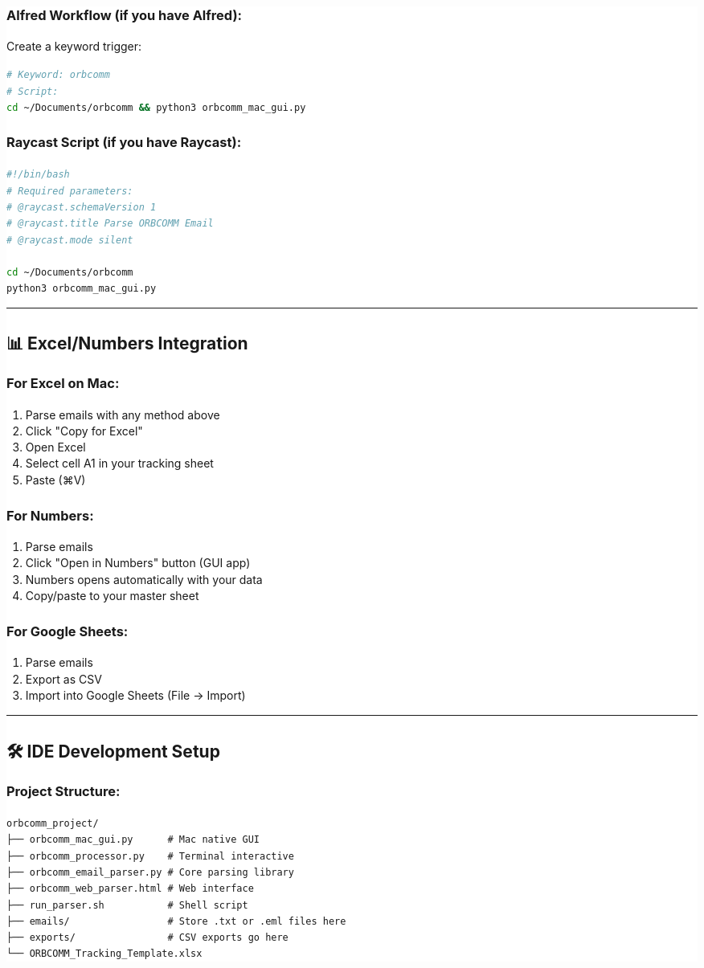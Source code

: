 ### Alfred Workflow (if you have Alfred):

Create a keyword trigger:
```bash
# Keyword: orbcomm
# Script:
cd ~/Documents/orbcomm && python3 orbcomm_mac_gui.py
```

### Raycast Script (if you have Raycast):

```bash
#!/bin/bash
# Required parameters:
# @raycast.schemaVersion 1
# @raycast.title Parse ORBCOMM Email
# @raycast.mode silent

cd ~/Documents/orbcomm
python3 orbcomm_mac_gui.py
```

---

## 📊 Excel/Numbers Integration

### For Excel on Mac:
1. Parse emails with any method above
2. Click "Copy for Excel" 
3. Open Excel
4. Select cell A1 in your tracking sheet
5. Paste (⌘V)

### For Numbers:
1. Parse emails
2. Click "Open in Numbers" button (GUI app)
3. Numbers opens automatically with your data
4. Copy/paste to your master sheet

### For Google Sheets:
1. Parse emails
2. Export as CSV
3. Import into Google Sheets (File → Import)

---

## 🛠️ IDE Development Setup

### Project Structure:
```
orbcomm_project/
├── orbcomm_mac_gui.py      # Mac native GUI
├── orbcomm_processor.py    # Terminal interactive
├── orbcomm_email_parser.py # Core parsing library
├── orbcomm_web_parser.html # Web interface
├── run_parser.sh           # Shell script
├── emails/                 # Store .txt or .eml files here
├── exports/                # CSV exports go here
└── ORBCOMM_Tracking_Template.xlsx
```
